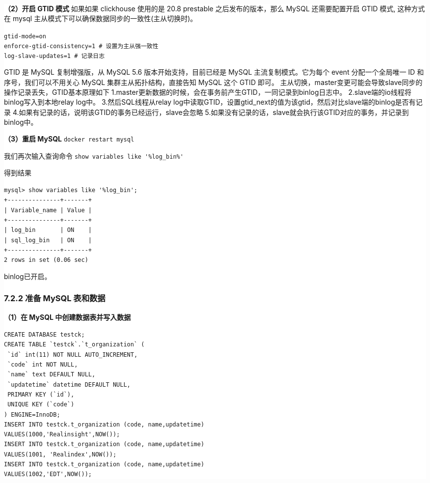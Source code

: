 **（2）开启 GTID 模式**
如果如果 clickhouse 使用的是 20.8 prestable 之后发布的版本，那么 MySQL 还需要配置开启 GTID 模式, 这种方式在 mysql 主从模式下可以确保数据同步的一致性(主从切换时)。
```
gtid-mode=on
enforce-gtid-consistency=1 # 设置为主从强一致性
log-slave-updates=1 # 记录日志
```
GTID 是 MySQL 复制增强版，从 MySQL 5.6 版本开始支持，目前已经是 MySQL 主流复制模式。它为每个 event 分配一个全局唯一 ID 和序号，我们可以不用关心 MySQL 集群主从拓扑结构，直接告知 MySQL 这个 GTID 即可。 
主从切换，master变更可能会导致slave同步的操作记录丢失，GTID基本原理如下
1.master更新数据的时候，会在事务前产生GTID，一同记录到binlog日志中。
2.slave端的io线程将binlog写入到本地relay log中。
3.然后SQL线程从relay log中读取GTID，设置gtid_next的值为该gtid，然后对比slave端的binlog是否有记录
4.如果有记录的话，说明该GTID的事务已经运行，slave会忽略
5.如果没有记录的话，slave就会执行该GTID对应的事务，并记录到binlog中。

**（3）重启 MySQL**
`docker restart mysql`

我们再次输入查询命令
`show variables like '%log_bin%'`

得到结果
```
mysql> show variables like '%log_bin';
+---------------+-------+
| Variable_name | Value |
+---------------+-------+
| log_bin       | ON    |
| sql_log_bin   | ON    |
+---------------+-------+
2 rows in set (0.06 sec)
```
binlog已开启。

### 7.2.2 准备 MySQL 表和数据
**（1）在 MySQL 中创建数据表并写入数据**
```
CREATE DATABASE testck;
CREATE TABLE `testck`.`t_organization` (
 `id` int(11) NOT NULL AUTO_INCREMENT,
 `code` int NOT NULL,
 `name` text DEFAULT NULL,
 `updatetime` datetime DEFAULT NULL,
 PRIMARY KEY (`id`),
 UNIQUE KEY (`code`)
) ENGINE=InnoDB;
INSERT INTO testck.t_organization (code, name,updatetime) 
VALUES(1000,'Realinsight',NOW());
INSERT INTO testck.t_organization (code, name,updatetime) 
VALUES(1001, 'Realindex',NOW());
INSERT INTO testck.t_organization (code, name,updatetime) 
VALUES(1002,'EDT',NOW());
```
